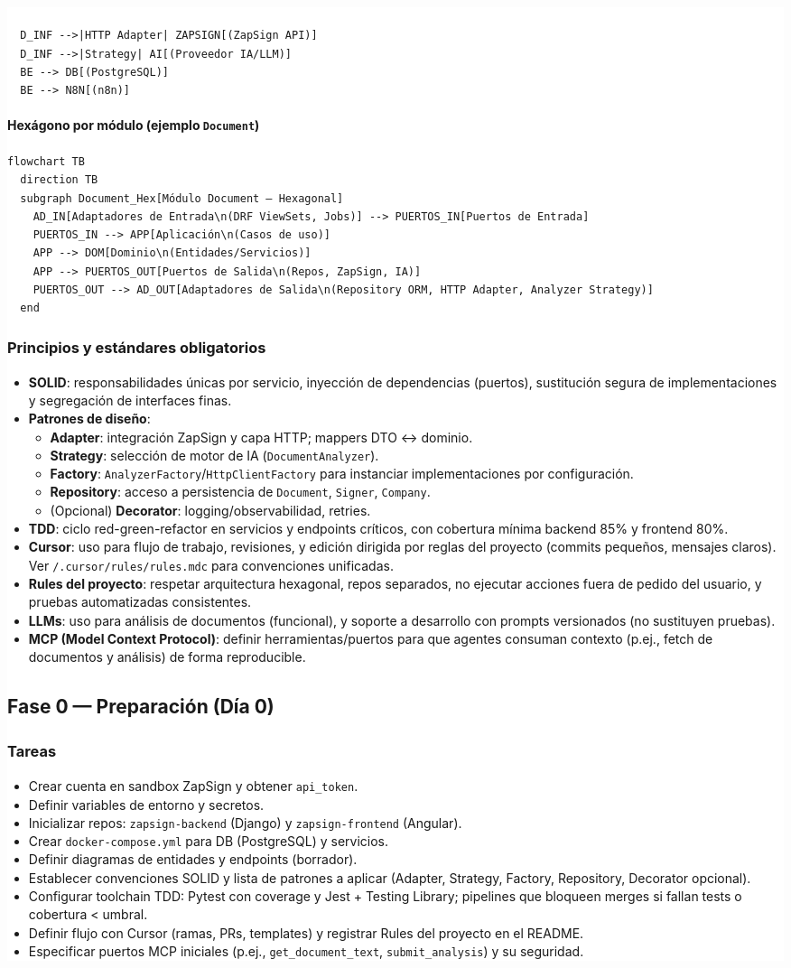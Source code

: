```mermaid

  D_INF -->|HTTP Adapter| ZAPSIGN[(ZapSign API)]
  D_INF -->|Strategy| AI[(Proveedor IA/LLM)]
  BE --> DB[(PostgreSQL)]
  BE --> N8N[(n8n)]
```

#### Hexágono por módulo (ejemplo `Document`)
```mermaid
flowchart TB
  direction TB
  subgraph Document_Hex[Módulo Document — Hexagonal]
    AD_IN[Adaptadores de Entrada\n(DRF ViewSets, Jobs)] --> PUERTOS_IN[Puertos de Entrada]
    PUERTOS_IN --> APP[Aplicación\n(Casos de uso)]
    APP --> DOM[Dominio\n(Entidades/Servicios)]
    APP --> PUERTOS_OUT[Puertos de Salida\n(Repos, ZapSign, IA)]
    PUERTOS_OUT --> AD_OUT[Adaptadores de Salida\n(Repository ORM, HTTP Adapter, Analyzer Strategy)]
  end
```

### Principios y estándares obligatorios
- **SOLID**: responsabilidades únicas por servicio, inyección de dependencias (puertos), sustitución segura de implementaciones y segregación de interfaces finas.
- **Patrones de diseño**:
  - **Adapter**: integración ZapSign y capa HTTP; mappers DTO ↔ dominio.
  - **Strategy**: selección de motor de IA (`DocumentAnalyzer`).
  - **Factory**: `AnalyzerFactory`/`HttpClientFactory` para instanciar implementaciones por configuración.
  - **Repository**: acceso a persistencia de `Document`, `Signer`, `Company`.
  - (Opcional) **Decorator**: logging/observabilidad, retries.
- **TDD**: ciclo red-green-refactor en servicios y endpoints críticos, con cobertura mínima backend 85% y frontend 80%.
- **Cursor**: uso para flujo de trabajo, revisiones, y edición dirigida por reglas del proyecto (commits pequeños, mensajes claros). Ver `/.cursor/rules/rules.mdc` para convenciones unificadas.
- **Rules del proyecto**: respetar arquitectura hexagonal, repos separados, no ejecutar acciones fuera de pedido del usuario, y pruebas automatizadas consistentes.
- **LLMs**: uso para análisis de documentos (funcional), y soporte a desarrollo con prompts versionados (no sustituyen pruebas).
- **MCP (Model Context Protocol)**: definir herramientas/puertos para que agentes consuman contexto (p.ej., fetch de documentos y análisis) de forma reproducible.

## Fase 0 — Preparación (Día 0)
### Tareas
- Crear cuenta en sandbox ZapSign y obtener `api_token`.
- Definir variables de entorno y secretos.
- Inicializar repos: `zapsign-backend` (Django) y `zapsign-frontend` (Angular).
- Crear `docker-compose.yml` para DB (PostgreSQL) y servicios.
- Definir diagramas de entidades y endpoints (borrador).
- Establecer convenciones SOLID y lista de patrones a aplicar (Adapter, Strategy, Factory, Repository, Decorator opcional).
- Configurar toolchain TDD: Pytest con coverage y Jest + Testing Library; pipelines que bloqueen merges si fallan tests o cobertura < umbral.
- Definir flujo con Cursor (ramas, PRs, templates) y registrar Rules del proyecto en el README.
- Especificar puertos MCP iniciales (p.ej., `get_document_text`, `submit_analysis`) y su seguridad.

